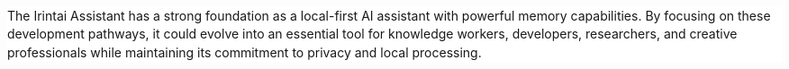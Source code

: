 
The Irintai Assistant has a strong foundation as a local-first AI assistant with powerful memory capabilities. By focusing on these development pathways, it could evolve into an essential tool for knowledge workers, developers, researchers, and creative professionals while maintaining its commitment to privacy and local processing.